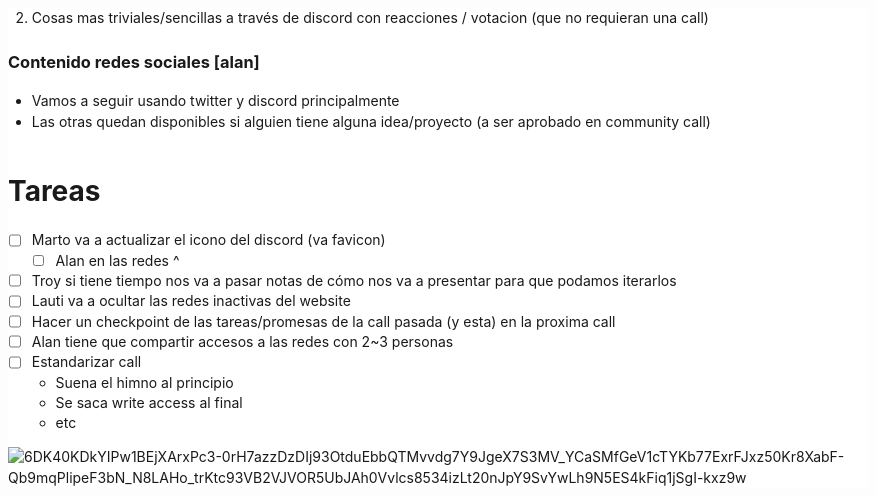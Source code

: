 2. Cosas mas triviales/sencillas a través de discord con reacciones / votacion (que no requieran una call)

### Contenido redes sociales [alan]

* Vamos a seguir usando twitter y discord principalmente
* Las otras quedan disponibles si alguien tiene alguna idea/proyecto (a ser aprobado en community call)

# Tareas

- [ ] Marto va a actualizar el icono del discord (va favicon)
  - [ ] Alan en las redes ^
- [ ] Troy si tiene tiempo nos va a pasar notas de cómo nos va a presentar para que podamos iterarlos
- [ ] Lauti va a ocultar las redes inactivas del website
- [ ] Hacer un checkpoint de las tareas/promesas de la call pasada (y esta) en la proxima call
- [ ] Alan tiene que compartir accesos a las redes con 2~3 personas
- [ ] Estandarizar call
    * Suena el himno al principio
    * Se saca write access al final
    * etc

![6DK40KDkYIPw1BEjXArxPc3-0rH7azzDzDIj93OtduEbbQTMvvdg7Y9JgeX7S3MV_YCaSMfGeV1cTYKb77ExrFJxz50Kr8XabF-Qb9mqPlipeF3bN_N8LAHo_trKtc93VB2VJVOR5UbJAh0Vvlcs8534izLt20nJpY9SvYwLh9N5ES4kFiq1jSgI-kxz9w](https://user-images.githubusercontent.com/1703831/204060641-c0a1b3d2-6445-4804-9927-00f91a0697ba.png)
